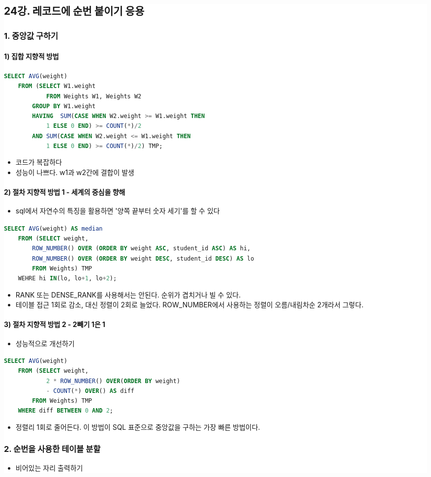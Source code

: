 ## 24강. 레코드에 순번 붙이기 응용

### 1. 중앙값 구하기

#### 1) 집합 지향적 방법

```sql
SELECT AVG(weight)
	FROM (SELECT W1.weight
			FROM Weights W1, Weights W2
		GROUP BY W1.weight
		HAVING	SUM(CASE WHEN W2.weight >= W1.weight THEN
			1 ELSE 0 END) >= COUNT(*)/2
		AND SUM(CASE WHEN W2.weight <= W1.weight THEN
			1 ELSE 0 END) >= COUNT(*)/2) TMP;
```

 - 코드가 복잡하다
 - 성능이 나쁘다. w1과 w2간에 결합이 발생

#### 2) 절차 지향적 방법 1 - 세계의 중심을 향해

 - sql에서 자연수의 특징을 활용하면 '양쪽 끝부터 숫자 세기'를 할 수 있다

```sql
SELECT AVG(weight) AS median
	FROM (SELECT weight,
		ROW_NUMBER() OVER (ORDER BY weight ASC, student_id ASC) AS hi,
		ROW_NUMBER() OVER (ORDER BY weight DESC, student_id DESC) AS lo
		FROM Weights) TMP
	WEHRE hi IN(lo, lo+1, lo+2);
```

 - RANK 또는 DENSE_RANK를 사용해서는 안된다. 순위가 겹치거나 빌 수 있다.
 - 테이블 접근 1회로 감소, 대신 정렬이 2회로 늘었다. ROW_NUMBER에서 사용하는 정렬이 오름/내림차순 2개라서 그렇다.

#### 3) 절차 지향적 방법 2 - 2빼기 1은 1

 - 성능적으로 개선하기

```sql
SELECT AVG(weight)
	FROM (SELECT weight,
			2 * ROW_NUMBER() OVER(ORDER BY weight)
			- COUNT(*) OVER() AS diff
		FROM Weights) TMP
	WHERE diff BETWEEN 0 AND 2;
```

 - 정렬리 1회로 줄어든다. 이 방법이 SQL 표준으로 중앙값을 구하는 가장 빠른 방법이다.

### 2. 순번을 사용한 테이블 분할

 - 비어있는 자리 출력하기

